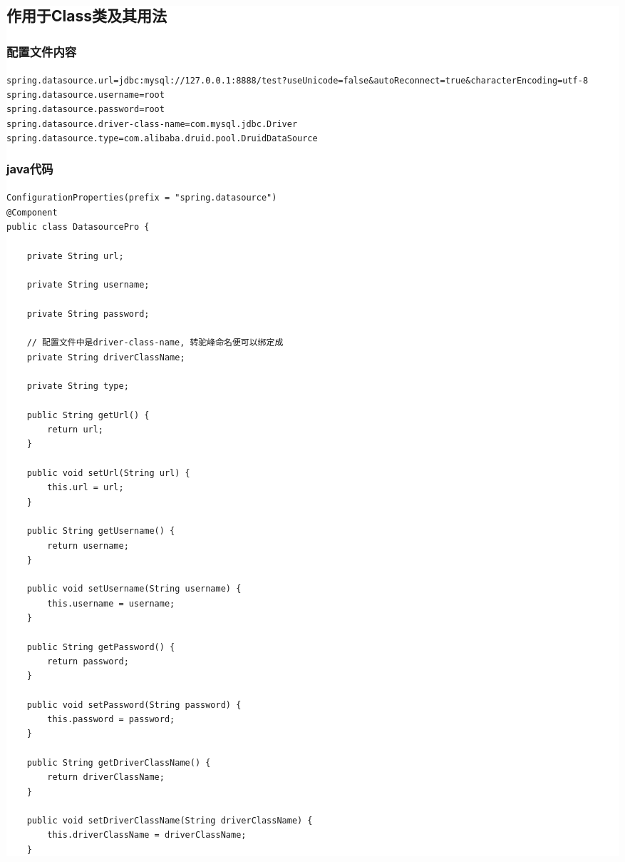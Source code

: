 ## 作用于Class类及其用法

### 配置文件内容

```
spring.datasource.url=jdbc:mysql://127.0.0.1:8888/test?useUnicode=false&autoReconnect=true&characterEncoding=utf-8
spring.datasource.username=root
spring.datasource.password=root
spring.datasource.driver-class-name=com.mysql.jdbc.Driver
spring.datasource.type=com.alibaba.druid.pool.DruidDataSource
```

### java代码

```
ConfigurationProperties(prefix = "spring.datasource")
@Component
public class DatasourcePro {

    private String url;

    private String username;

    private String password;

    // 配置文件中是driver-class-name, 转驼峰命名便可以绑定成
    private String driverClassName;

    private String type;

    public String getUrl() {
        return url;
    }

    public void setUrl(String url) {
        this.url = url;
    }

    public String getUsername() {
        return username;
    }

    public void setUsername(String username) {
        this.username = username;
    }

    public String getPassword() {
        return password;
    }

    public void setPassword(String password) {
        this.password = password;
    }

    public String getDriverClassName() {
        return driverClassName;
    }

    public void setDriverClassName(String driverClassName) {
        this.driverClassName = driverClassName;
    }

```